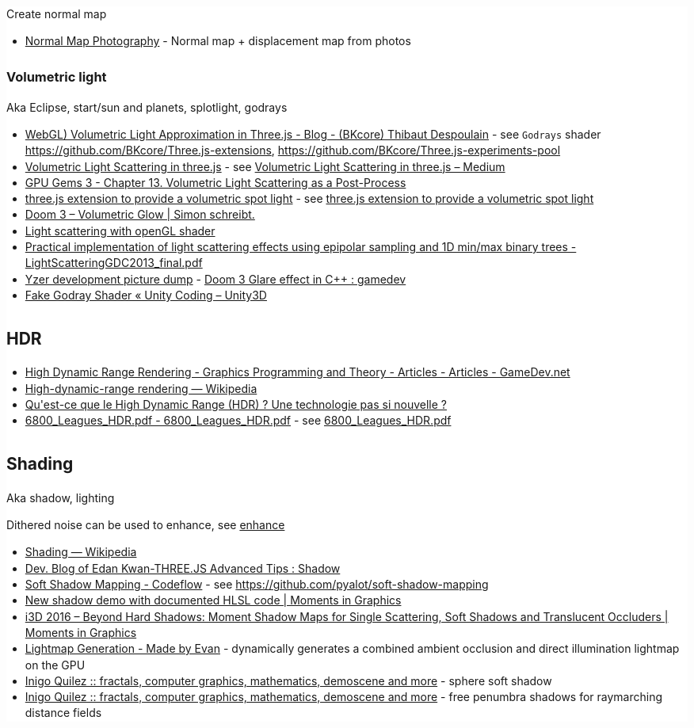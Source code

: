 Create normal map

- [Normal Map Photography](http://www.zarria.net/nrmphoto/nrmphoto.html) - Normal map + displacement map from photos

### Volumetric light

Aka Eclipse, start/sun and planets,  splotlight, godrays

- [WebGL) Volumetric Light Approximation in Three.js - Blog - (BKcore) Thibaut Despoulain](#httpbkcorecomblog3dwebgl-three-js-volumetric-light-godrayshtml) - see `Godrays` shader https://github.com/BKcore/Three.js-extensions, https://github.com/BKcore/Three.js-experiments-pool
- [Volumetric Light Scattering in three.js](http://codepen.io/abberg/details/pbWkjg/) - see [Volumetric Light Scattering in three.js – Medium](https://medium.com/@andrew_b_berg/volumetric-light-scattering-in-three-js-6e1850680a41)
- [GPU Gems 3 - Chapter 13. Volumetric Light Scattering as a Post-Process](http://http.developer.nvidia.com/GPUGems3/gpugems3_ch13.html)
- [three.js extension to provide a volumetric spot light](http://jeromeetienne.github.io/threex.volumetricspotlight/examples/basic.html) - see [three.js extension to provide a volumetric spot light](https://github.com/jeromeetienne/threex.volumetricspotlight)
- [Doom 3 – Volumetric Glow | Simon schreibt.](https://simonschreibt.de/gat/doom-3-volumetric-glow/)
- [Light scattering with openGL shader](http://fabiensanglard.net/lightScattering/index.php)
- [Practical implementation of light scattering effects using epipolar sampling and 1D min/max binary trees - LightScatteringGDC2013_final.pdf](https://software.intel.com/sites/default/files/LightScatteringGDC2013_final.pdf)
- [Yzer development picture dump](http://yzergame.com/doomGlare.html) - [Doom 3 Glare effect in C++ : gamedev](https://www.reddit.com/r/gamedev/comments/1wukvd/doom_3_glare_effect_in_c/)
- [Fake Godray Shader «  Unity Coding – Unity3D](http://unitycoder.com/blog/2012/10/02/fake-godrays-shader/)

## HDR

- [High Dynamic Range Rendering - Graphics Programming and Theory - Articles - Articles - GameDev.net](https://www.gamedev.net/resources/_/technical/graphics-programming-and-theory/high-dynamic-range-rendering-r2108)
- [High-dynamic-range rendering — Wikipedia](https://en.wikipedia.org/wiki/High-dynamic-range_rendering)
- [Qu'est-ce que le High Dynamic Range (HDR) ? Une technologie pas si nouvelle ?](https://jeux.developpez.com/actu/105400/Qu-est-ce-que-le-High-Dynamic-Range-HDR-Une-technologie-pas-si-nouvelle/)
- [6800_Leagues_HDR.pdf - 6800_Leagues_HDR.pdf](ftp://download.nvidia.com/developer/presentations/2004/6800_Leagues/6800_Leagues_HDR.pdf) - see [6800_Leagues_HDR.pdf](6800_Leagues_HDR.pdf)

## Shading

Aka shadow, lighting

Dithered noise can be used to enhance, see [enhance](Enhance)

- [Shading — Wikipedia](https://en.wikipedia.org/wiki/Shading)
- [Dev. Blog of Edan Kwan-THREE.JS Advanced Tips : Shadow](http://blog.edankwan.com/post/three-js-advanced-tips-shadow)
- [Soft Shadow Mapping - Codeflow](http://codeflow.org/entries/2013/feb/15/soft-shadow-mapping/) - see https://github.com/pyalot/soft-shadow-mapping
- [New shadow demo with documented HLSL code | Moments in Graphics](http://momentsingraphics.de/?p=112)
- [i3D 2016 – Beyond Hard Shadows: Moment Shadow Maps for Single Scattering, Soft Shadows and Translucent Occluders | Moments in Graphics](http://momentsingraphics.de/?page_id=46)
- [Lightmap Generation - Made by Evan](http://madebyevan.com/shaders/lightmap/) - dynamically generates a combined ambient occlusion and direct illumination lightmap on the GPU
- [Inigo Quilez :: fractals, computer graphics, mathematics, demoscene and more](http://www.iquilezles.org/www/articles/sphereshadow/sphereshadow.htm) - sphere soft shadow
- [Inigo Quilez :: fractals, computer graphics, mathematics, demoscene and more](http://www.iquilezles.org/www/articles/rmshadows/rmshadows.htm) - free penumbra shadows for raymarching distance fields